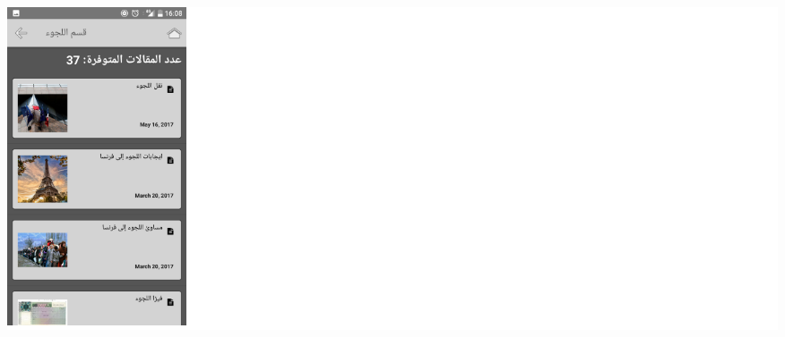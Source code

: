   <img src="https://github.com/rkhayyat/SyrianForumFrance/blob/master/screenshot/Screenshot_20170530-160816.png" width="200"/>